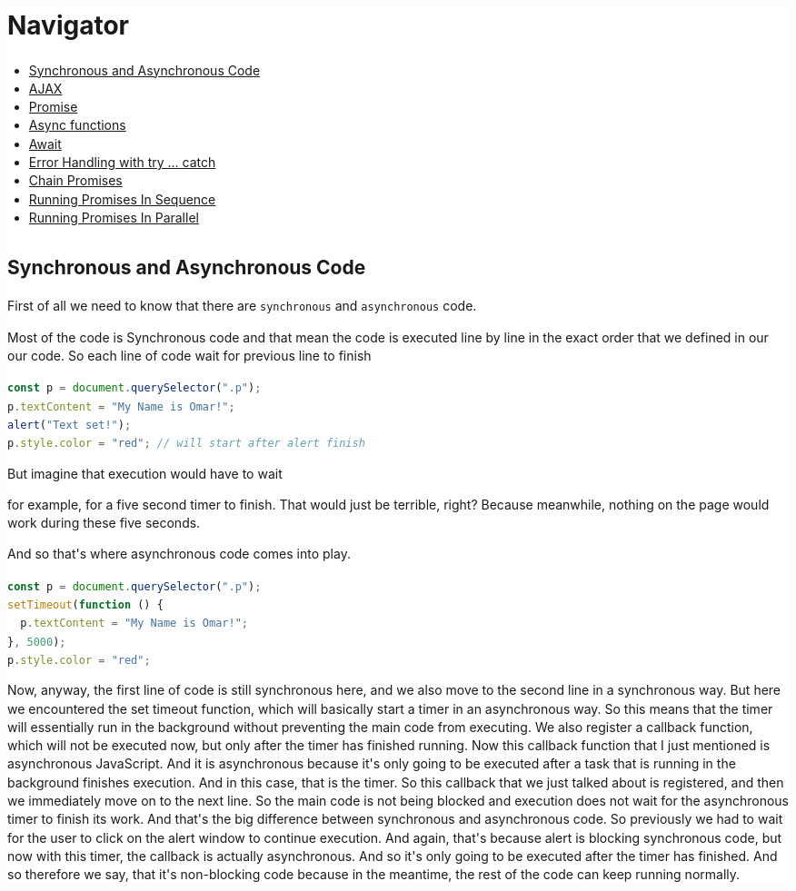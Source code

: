 # Navigator

- [Synchronous and Asynchronous Code](#synchronous-and-asynchronous-code)
- [AJAX](#ajax)
- [Promise](#promise)
- [Async functions](#async-functions)
- [Await](#await)
- [Error Handling with try ... catch](#error-handling-with-try-and-catch)
- [Chain Promises](#chain-promises)
- [Running Promises In Sequence](#running-promises-in-sequence)
- [Running Promises In Parallel](#running-promises-in-parallel)

## Synchronous and Asynchronous Code

First of all we need to know that there are `synchronous` and `asynchronous` code.

Most of the code is Synchronous code and that mean the code is executed line by line in the exact order that we defined in our our code.
So each line of code wait for previous line to finish

```js
const p = document.querySelector(".p");
p.textContent = "My Name is Omar!";
alert("Text set!");
p.style.color = "red"; // will start after alert finish
```

But imagine that execution would have to wait

for example, for a five second timer to finish. That would just be terrible, right?
Because meanwhile, nothing on the page would work during these five seconds.

And so that's where asynchronous code comes into play.

```js
const p = document.querySelector(".p");
setTimeout(function () {
  p.textContent = "My Name is Omar!";
}, 5000);
p.style.color = "red";
```

Now, anyway, the first line of code is still synchronous here, and we also move to the second line in a synchronous way.
But here we encountered the set timeout function, which will basically start a timer in an asynchronous way.
So this means that the timer will essentially run in the background without preventing the main code from executing.
We also register a callback function, which will not be executed now, but only after the timer has finished running.
Now this callback function that I just mentioned is asynchronous JavaScript.
And it is asynchronous because it's only going to be executed after a task that is running in the background finishes execution.
And in this case, that is the timer.
So this callback that we just talked about is registered, and then we immediately move on to the next line.
So the main code is not being blocked and execution does not wait for the asynchronous timer to finish its work.
And that's the big difference between synchronous and asynchronous code. So previously we had to wait for the user to click on the alert window to continue execution. And again, that's because alert is blocking synchronous code, but now with this timer, the callback is actually asynchronous. And so it's only going to be executed after the timer has finished. And so therefore we say, that it's non-blocking code because in the meantime, the rest of the code can keep running normally.
